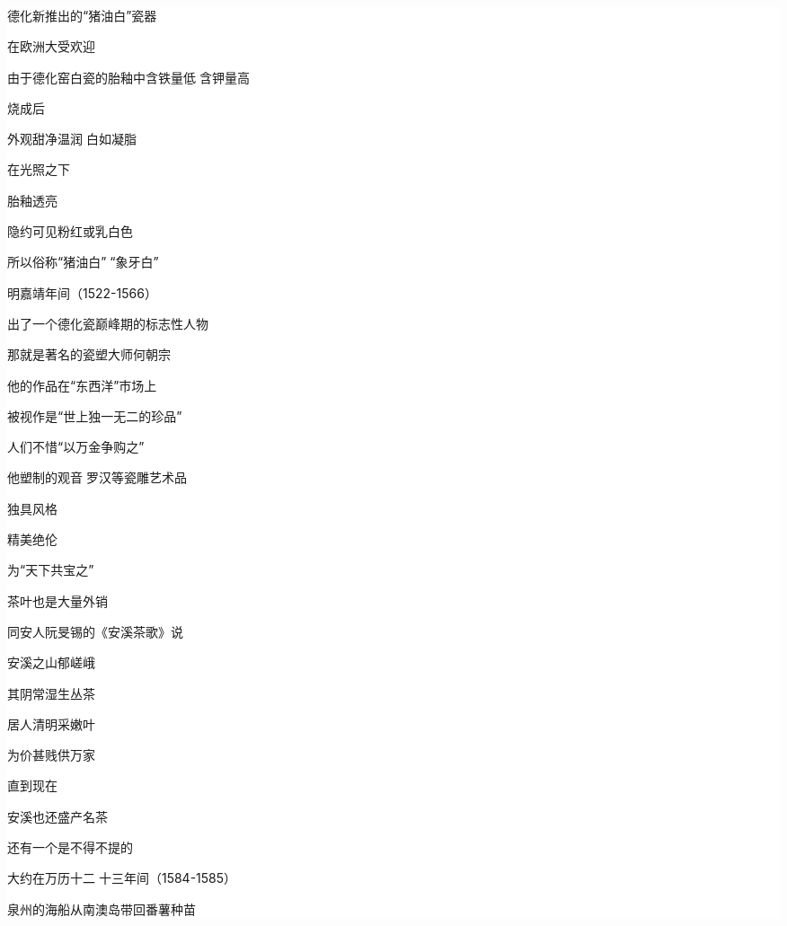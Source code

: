 德化新推出的“猪油白”瓷器

在欧洲大受欢迎

由于德化窑白瓷的胎釉中含铁量低 含钾量高

烧成后

外观甜净温润 白如凝脂

在光照之下

胎釉透亮

隐约可见粉红或乳白色

所以俗称“猪油白” “象牙白”

明嘉靖年间（1522-1566）

出了一个德化瓷巅峰期的标志性人物

那就是著名的瓷塑大师何朝宗



他的作品在“东西洋”市场上

被视作是“世上独一无二的珍品”

人们不惜“以万金争购之”



他塑制的观音 罗汉等瓷雕艺术品

独具风格

精美绝伦

为“天下共宝之”



茶叶也是大量外销

同安人阮旻锡的《安溪茶歌》说

安溪之山郁嵯峨

其阴常湿生丛茶

居人清明采嫩叶

为价甚贱供万家

直到现在

安溪也还盛产名茶



还有一个是不得不提的

大约在万历十二 十三年间（1584-1585）

泉州的海船从南澳岛带回番薯种苗
